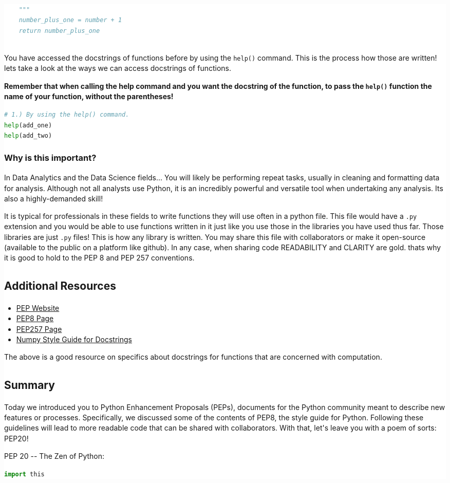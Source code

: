 ```python
    """
    number_plus_one = number + 1
    return number_plus_one
        
```

You have accessed the docstrings of functions before by using the `help()`
command. This is the process how those are written! lets take a look at the ways we can access docstrings of functions.

**Remember that when calling the help command and you want the docstring of the function, to pass the `help()` function the name of your function,  without the parentheses!**


```python
# 1.) By using the help() command.
help(add_one)
help(add_two)
```

### Why is this important?

In Data Analytics and the Data Science fields... You will likely be performing repeat tasks, usually in cleaning and formatting data for analysis. Although not all analysts use Python, it is an incredibly powerful and versatile tool when undertaking any analysis. Its also a highly-demanded skill!

It is typical for professionals in these fields to write functions they will use often in a python file. This file would have a `.py` extension and you would be able to use functions written in it just like you use those in the libraries you have used thus far. Those libraries are just `.py` files! This is how any library is written. You may share this file with collaborators or make it open-source (available to the public on a platform like github). In any case, when sharing code READABILITY and CLARITY are gold. thats why it is good to hold to the PEP 8 and PEP 257 conventions.

## Additional Resources

* [PEP Website](https://www.python.org/dev/peps/)
* [PEP8 Page](https://www.python.org/dev/peps/pep-0008/)
* [PEP257 Page](https://www.python.org/dev/peps/pep-0257/)
* [Numpy Style Guide for Docstrings](https://numpydoc.readthedocs.io/en/latest/format.html)

The above is a good resource on specifics about docstrings for functions that are concerned with computation.

## Summary

Today we introduced you to Python Enhancement Proposals (PEPs), documents for the Python community meant to describe new features or processes. Specifically, we discussed some of the contents of PEP8, the style guide for Python. Following these guidelines will lead to more readable code that can be shared with collaborators. With that, let's leave you with a poem of sorts: PEP20!

PEP 20 -- The Zen of Python: 


```python
import this
```
